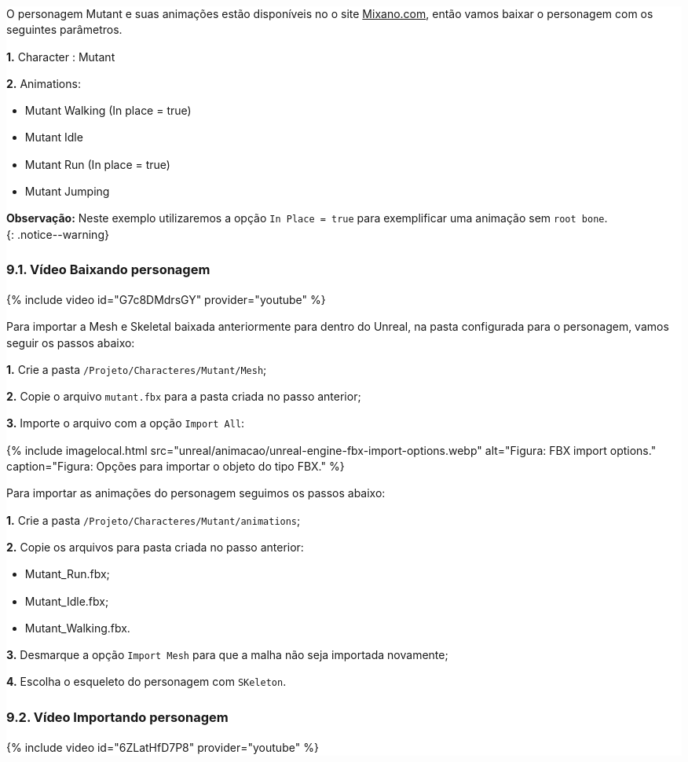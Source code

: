 O personagem Mutant e suas animações estão disponíveis no o site [Mixano.com](https://www.mixamo.com/), então vamos baixar o personagem com os seguintes parâmetros.  

**1.** Character : Mutant

**2.** Animations:

- Mutant Walking (In place = true)

- Mutant Idle

- Mutant Run (In place = true)

- Mutant Jumping

**Observação:** Neste exemplo utilizaremos a opção `In Place = true` para exemplificar uma animação sem `root bone`.  
{: .notice--warning}

### 9.1. Vídeo Baixando personagem

{% include video id="G7c8DMdrsGY" provider="youtube" %}

Para importar a Mesh e Skeletal baixada anteriormente para dentro do Unreal, na pasta configurada para o personagem, vamos seguir os passos abaixo:

**1.** Crie a pasta `/Projeto/Characteres/Mutant/Mesh`;

**2.** Copie o arquivo `mutant.fbx` para a pasta criada no passo anterior;

**3.** Importe o arquivo com a opção `Import All`:

{% include imagelocal.html
    src="unreal/animacao/unreal-engine-fbx-import-options.webp"
    alt="Figura: FBX import options."
    caption="Figura: Opções para importar o objeto do tipo FBX."
%}

Para importar as animações do personagem seguimos os passos abaixo:

**1.** Crie a pasta `/Projeto/Characteres/Mutant/animations`;

**2.** Copie os arquivos para pasta criada no passo anterior:

- Mutant_Run.fbx;

- Mutant_Idle.fbx;

- Mutant_Walking.fbx.

**3.** Desmarque a opção `Import Mesh` para que a malha não seja importada novamente;

**4.** Escolha o esqueleto do personagem com `SKeleton`.

### 9.2. Vídeo Importando personagem

{% include video id="6ZLatHfD7P8" provider="youtube" %}
